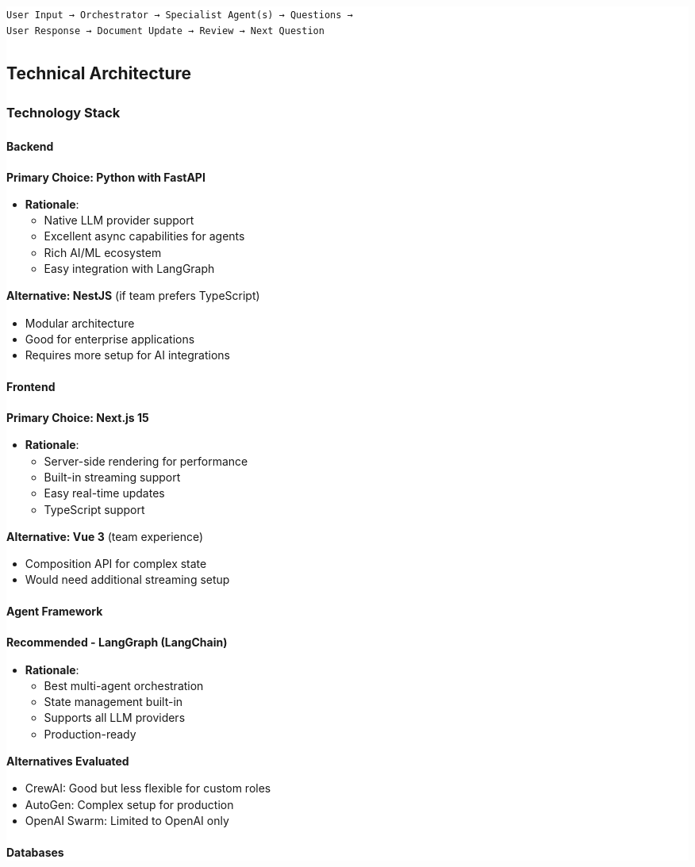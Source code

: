 ```
User Input → Orchestrator → Specialist Agent(s) → Questions → 
User Response → Document Update → Review → Next Question
```

## Technical Architecture

### Technology Stack

#### Backend

**Primary Choice: Python with FastAPI**

- **Rationale**: 
  - Native LLM provider support
  - Excellent async capabilities for agents
  - Rich AI/ML ecosystem
  - Easy integration with LangGraph

**Alternative: NestJS** (if team prefers TypeScript)

- Modular architecture
- Good for enterprise applications
- Requires more setup for AI integrations

#### Frontend

**Primary Choice: Next.js 15**

- **Rationale**:
  - Server-side rendering for performance
  - Built-in streaming support
  - Easy real-time updates
  - TypeScript support

**Alternative: Vue 3** (team experience)

- Composition API for complex state
- Would need additional streaming setup

#### Agent Framework

**Recommended - LangGraph (LangChain)**

- **Rationale**:
  - Best multi-agent orchestration
  - State management built-in
  - Supports all LLM providers
  - Production-ready

**Alternatives Evaluated**

- CrewAI: Good but less flexible for custom roles
- AutoGen: Complex setup for production
- OpenAI Swarm: Limited to OpenAI only

#### Databases
